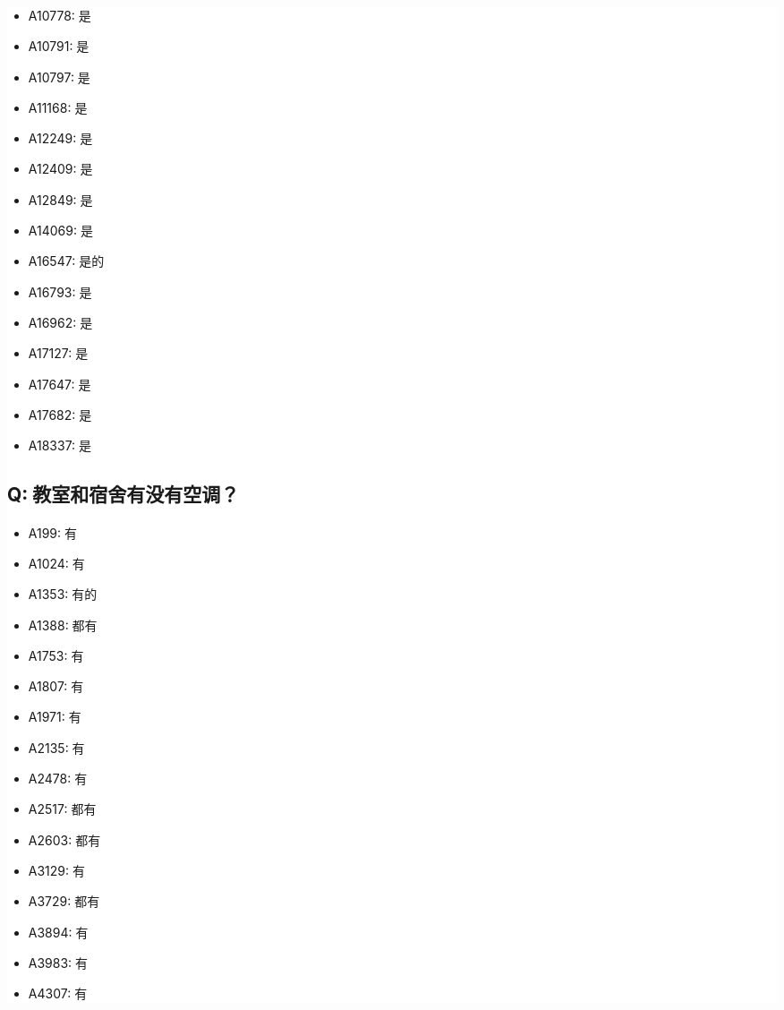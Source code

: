 - A10778: 是

- A10791: 是

- A10797: 是

- A11168: 是

- A12249: 是

- A12409: 是

- A12849: 是

- A14069: 是

- A16547: 是的

- A16793: 是

- A16962: 是

- A17127: 是

- A17647: 是

- A17682: 是

- A18337: 是

## Q: 教室和宿舍有没有空调？

- A199: 有

- A1024: 有

- A1353: 有的

- A1388: 都有

- A1753: 有

- A1807: 有

- A1971: 有

- A2135: 有

- A2478: 有

- A2517: 都有

- A2603: 都有

- A3129: 有

- A3729: 都有

- A3894: 有

- A3983: 有

- A4307: 有
